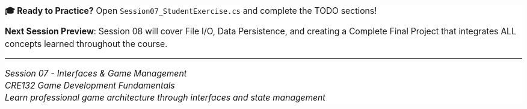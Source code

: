 
**🎓 Ready to Practice?** Open `Session07_StudentExercise.cs` and complete the TODO sections!

**Next Session Preview**: Session 08 will cover File I/O, Data Persistence, and creating a Complete Final Project that integrates ALL concepts learned throughout the course.

---

*Session 07 - Interfaces & Game Management*  
*CRE132 Game Development Fundamentals*  
*Learn professional game architecture through interfaces and state management*